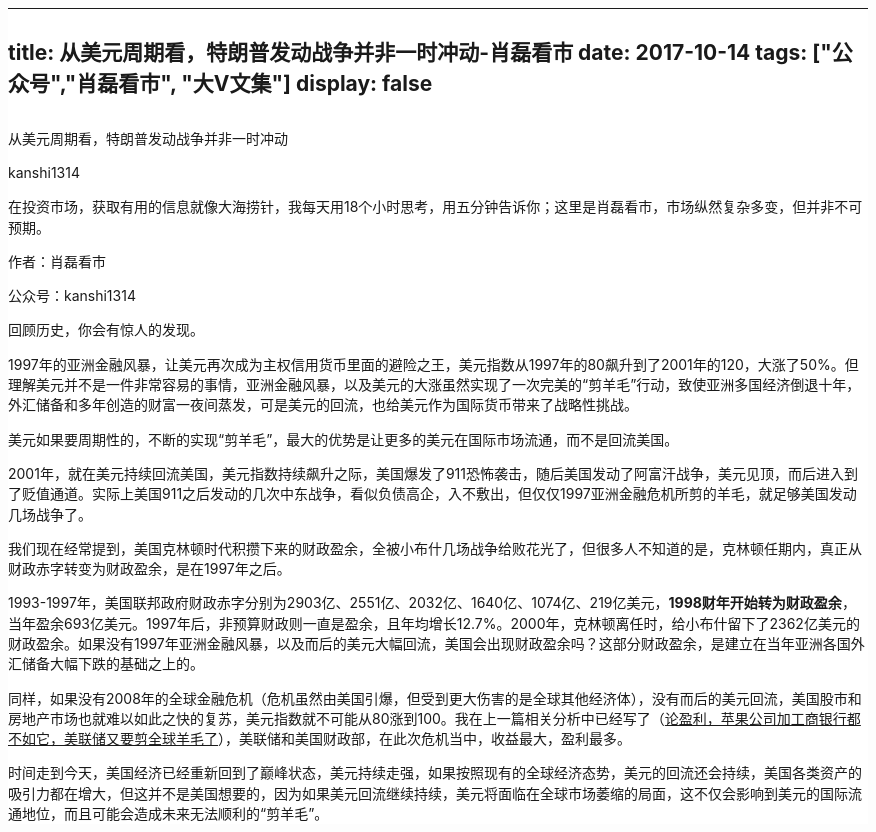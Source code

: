 
---
title:  从美元周期看，特朗普发动战争并非一时冲动-肖磊看市
date: 2017-10-14
tags: ["公众号","肖磊看市", "大V文集"]
display: false
---


## 



从美元周期看，特朗普发动战争并非一时冲动




kanshi1314




在投资市场，获取有用的信息就像大海捞针，我每天用18个小时思考，用五分钟告诉你；这里是肖磊看市，市场纵然复杂多变，但并非不可预期。


作者：肖磊看市

公众号：kanshi1314



回顾历史，你会有惊人的发现。



1997年的亚洲金融风暴，让美元再次成为主权信用货币里面的避险之王，美元指数从1997年的80飙升到了2001年的120，大涨了50%。但理解美元并不是一件非常容易的事情，亚洲金融风暴，以及美元的大涨虽然实现了一次完美的“剪羊毛”行动，致使亚洲多国经济倒退十年，外汇储备和多年创造的财富一夜间蒸发，可是美元的回流，也给美元作为国际货币带来了战略性挑战。



美元如果要周期性的，不断的实现“剪羊毛”，最大的优势是让更多的美元在国际市场流通，而不是回流美国。



2001年，就在美元持续回流美国，美元指数持续飙升之际，美国爆发了911恐怖袭击，随后美国发动了阿富汗战争，美元见顶，而后进入到了贬值通道。实际上美国911之后发动的几次中东战争，看似负债高企，入不敷出，但仅仅1997亚洲金融危机所剪的羊毛，就足够美国发动几场战争了。



我们现在经常提到，美国克林顿时代积攒下来的财政盈余，全被小布什几场战争给败花光了，但很多人不知道的是，克林顿任期内，真正从财政赤字转变为财政盈余，是在1997年之后。



1993-1997年，美国联邦政府财政赤字分别为2903亿、2551亿、2032亿、1640亿、1074亿、219亿美元，**1998财年开始转为财政盈余**，当年盈余693亿美元。1997年后，非预算财政则一直是盈余，且年均增长12.7%。2000年，克林顿离任时，给小布什留下了2362亿美元的财政盈余。如果没有1997年亚洲金融风暴，以及而后的美元大幅回流，美国会出现财政盈余吗？这部分财政盈余，是建立在当年亚洲各国外汇储备大幅下跌的基础之上的。



同样，如果没有2008年的全球金融危机（危机虽然由美国引爆，但受到更大伤害的是全球其他经济体），没有而后的美元回流，美国股市和房地产市场也就难以如此之快的复苏，美元指数就不可能从80涨到100。我在上一篇相关分析中已经写了（[论盈利，苹果公司加工商银行都不如它，美联储又要剪全球羊毛了](http://mp.weixin.qq.com/s?__biz=MjM5MDU4MjY2MA==&amp;mid=2652854721&amp;idx=1&amp;sn=761bff0deafb86d35d74f94d5e48ffd9&amp;chksm=bda96b2a8adee23ca16ba70bad6db1770d4795cc17c3447617ed665c591e9197a0c19fcdde19&amp;scene=21#wechat_redirect)），美联储和美国财政部，在此次危机当中，收益最大，盈利最多。



时间走到今天，美国经济已经重新回到了巅峰状态，美元持续走强，如果按照现有的全球经济态势，美元的回流还会持续，美国各类资产的吸引力都在增大，但这并不是美国想要的，因为如果美元回流继续持续，美元将面临在全球市场萎缩的局面，这不仅会影响到美元的国际流通地位，而且可能会造成未来无法顺利的“剪羊毛”。
